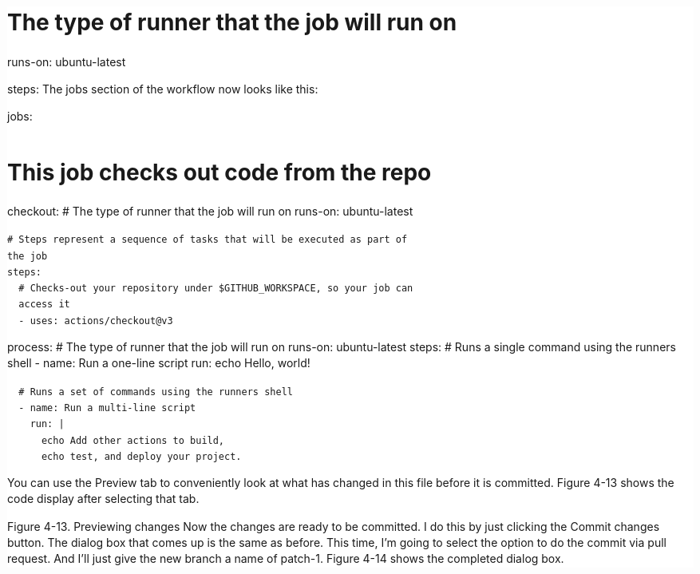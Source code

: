   # The type of runner that the job will run on
  runs-on: ubuntu-latest

  steps:
The jobs section of the workflow now looks like this:


jobs:
  # This job checks out code from the repo
  checkout:
    # The type of runner that the job will run on
    runs-on: ubuntu-latest

    # Steps represent a sequence of tasks that will be executed as part of 
	the job 
	steps:
      # Checks-out your repository under $GITHUB_WORKSPACE, so your job can
	  access it
      - uses: actions/checkout@v3
  process:
    # The type of runner that the job will run on
    runs-on: ubuntu-latest
    steps:
      # Runs a single command using the runners shell
      - name: Run a one-line script
        run: echo Hello, world!

      # Runs a set of commands using the runners shell
      - name: Run a multi-line script
        run: |
          echo Add other actions to build,
          echo test, and deploy your project.
You can use the Preview tab to conveniently look at what has changed in this file before it is committed. Figure 4-13 shows the code display after selecting that tab.


Figure 4-13. Previewing changes
Now the changes are ready to be committed. I do this by just clicking the Commit changes button. The dialog box that comes up is the same as before. This time, I’m going to select the option to do the commit via pull request. And I’ll just give the new branch a name of patch-1. Figure 4-14 shows the completed dialog box.
